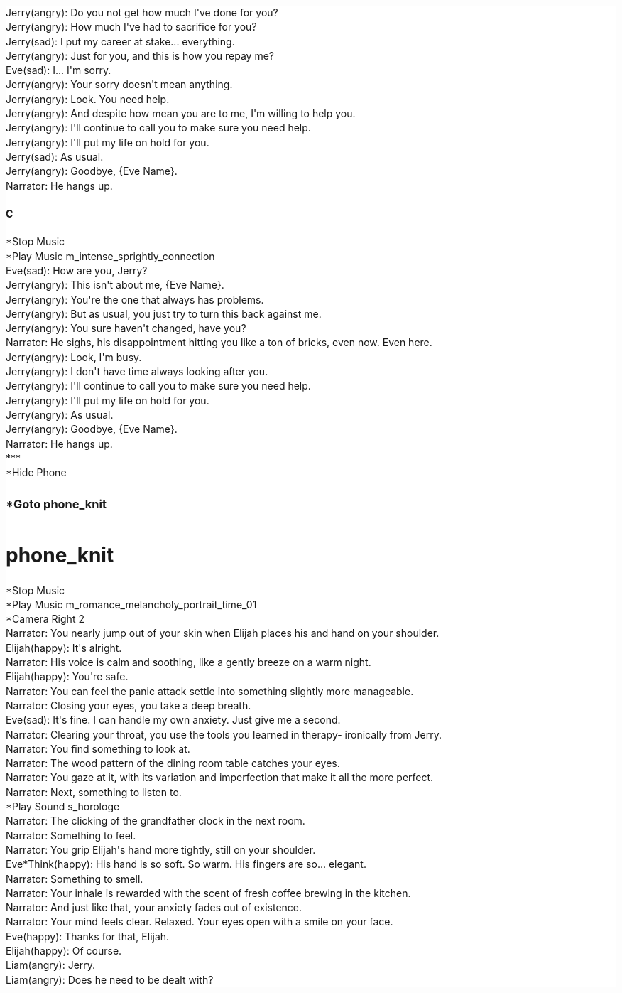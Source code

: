 Jerry(angry): Do you not get how much I've done for you?  
Jerry(angry): How much I've had to sacrifice for you?  
Jerry(sad): I put my career at stake... everything.  
Jerry(angry): Just for you, and this is how you repay me?  
Eve(sad): I... I'm sorry.  
Jerry(angry): Your sorry doesn't mean anything.  
Jerry(angry): Look. You need help.  
Jerry(angry): And despite how mean you are to me, I'm willing to help you.  
Jerry(angry): I'll continue to call you to make sure you need help.  
Jerry(angry): I'll put my life on hold for you.  
Jerry(sad): As usual.  
Jerry(angry): Goodbye, {Eve Name}.  
Narrator: He hangs up.  
#### C  
\*Stop Music  
\*Play Music m_intense_sprightly_connection  
Eve(sad): How are you, Jerry?  
Jerry(angry): This isn't about me, {Eve Name}.  
Jerry(angry): You're the one that always has problems.  
Jerry(angry): But as usual, you just try to turn this back against me.  
Jerry(angry): You sure haven't changed, have you?  
Narrator: He sighs, his disappointment hitting you like a ton of bricks, even now. Even here.  
Jerry(angry): Look, I'm busy.  
Jerry(angry): I don't have time always looking after you.  
Jerry(angry): I'll continue to call you to make sure you need help.  
Jerry(angry): I'll put my life on hold for you.  
Jerry(angry): As usual.  
Jerry(angry): Goodbye, {Eve Name}.  
Narrator: He hangs up.  
\***  
\*Hide Phone  
### \*Goto phone_knit  
# phone_knit  
\*Stop Music  
\*Play Music m_romance_melancholy_portrait_time_01  
\*Camera Right 2  
Narrator: You nearly jump out of your skin when Elijah places his and hand on your shoulder.  
Elijah(happy): It's alright.  
Narrator: His voice is calm and soothing, like a gently breeze on a warm night.  
Elijah(happy): You're safe.  
Narrator: You can feel the panic attack settle into something slightly more manageable.  
Narrator: Closing your eyes, you take a deep breath.  
Eve(sad): It's fine. I can handle my own anxiety. Just give me a second.  
Narrator: Clearing your throat, you use the tools you learned in therapy- ironically from Jerry.  
Narrator: You find something to look at.  
Narrator: The wood pattern of the dining room table catches your eyes.  
Narrator: You gaze at it, with its variation and imperfection that make it all the more perfect.  
Narrator: Next, something to listen to.  
\*Play Sound s_horologe  
Narrator: The clicking of the grandfather clock in the next room.  
Narrator: Something to feel.  
Narrator: You grip Elijah's hand more tightly, still on your shoulder.  
Eve*Think(happy): His hand is so soft. So warm. His fingers are so... elegant.  
Narrator: Something to smell.  
Narrator: Your inhale is rewarded with the scent of fresh coffee brewing in the kitchen.  
Narrator: And just like that, your anxiety fades out of existence.  
Narrator: Your mind feels clear. Relaxed. Your eyes open with a smile on your face.  
Eve(happy): Thanks for that, Elijah.  
Elijah(happy): Of course.  
Liam(angry): Jerry.  
Liam(angry): Does he need to be dealt with?  